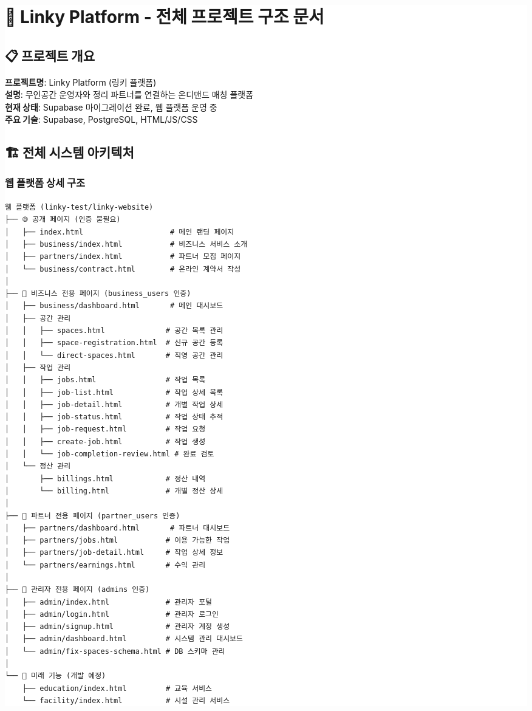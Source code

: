 # 🔗 Linky Platform - 전체 프로젝트 구조 문서

## 📋 프로젝트 개요

**프로젝트명**: Linky Platform (링키 플랫폼)  
**설명**: 무인공간 운영자와 정리 파트너를 연결하는 온디맨드 매칭 플랫폼  
**현재 상태**: Supabase 마이그레이션 완료, 웹 플랫폼 운영 중  
**주요 기술**: Supabase, PostgreSQL, HTML/JS/CSS  

## 🏗️ 전체 시스템 아키텍처

### 웹 플랫폼 상세 구조

```
웹 플랫폼 (linky-test/linky-website)
├── 🌐 공개 페이지 (인증 불필요)
│   ├── index.html                    # 메인 랜딩 페이지
│   ├── business/index.html           # 비즈니스 서비스 소개
│   ├── partners/index.html           # 파트너 모집 페이지
│   └── business/contract.html        # 온라인 계약서 작성
│
├── 💼 비즈니스 전용 페이지 (business_users 인증)
│   ├── business/dashboard.html       # 메인 대시보드
│   ├── 공간 관리
│   │   ├── spaces.html              # 공간 목록 관리
│   │   ├── space-registration.html  # 신규 공간 등록
│   │   └── direct-spaces.html       # 직영 공간 관리
│   ├── 작업 관리
│   │   ├── jobs.html                # 작업 목록
│   │   ├── job-list.html            # 작업 상세 목록
│   │   ├── job-detail.html          # 개별 작업 상세
│   │   ├── job-status.html          # 작업 상태 추적
│   │   ├── job-request.html         # 작업 요청
│   │   ├── create-job.html          # 작업 생성
│   │   └── job-completion-review.html # 완료 검토
│   └── 정산 관리
│       ├── billings.html            # 정산 내역
│       └── billing.html             # 개별 정산 상세
│
├── 🤝 파트너 전용 페이지 (partner_users 인증)
│   ├── partners/dashboard.html       # 파트너 대시보드
│   ├── partners/jobs.html           # 이용 가능한 작업
│   ├── partners/job-detail.html     # 작업 상세 정보
│   └── partners/earnings.html       # 수익 관리
│
├── 🔧 관리자 전용 페이지 (admins 인증)
│   ├── admin/index.html             # 관리자 포털
│   ├── admin/login.html             # 관리자 로그인
│   ├── admin/signup.html            # 관리자 계정 생성
│   ├── admin/dashboard.html         # 시스템 관리 대시보드
│   └── admin/fix-spaces-schema.html # DB 스키마 관리
│
└── 🚧 미래 기능 (개발 예정)
    ├── education/index.html         # 교육 서비스
    └── facility/index.html          # 시설 관리 서비스
```
